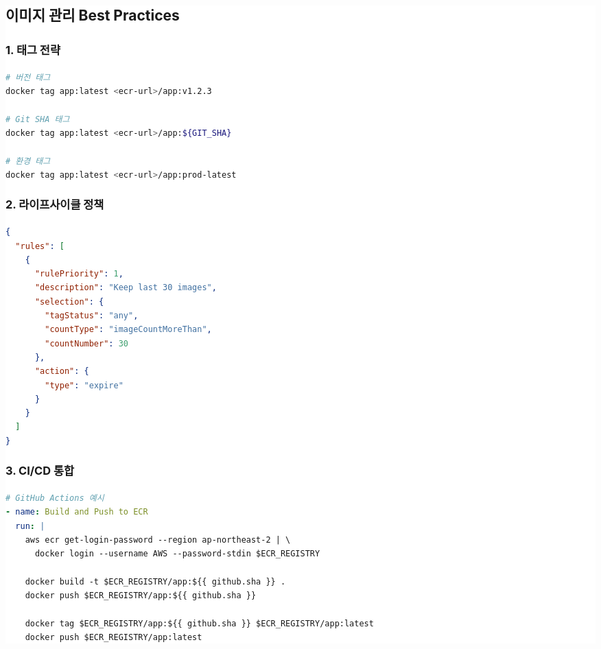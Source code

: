 ## 이미지 관리 Best Practices

### 1. 태그 전략

```bash
# 버전 태그
docker tag app:latest <ecr-url>/app:v1.2.3

# Git SHA 태그
docker tag app:latest <ecr-url>/app:${GIT_SHA}

# 환경 태그
docker tag app:latest <ecr-url>/app:prod-latest
```

### 2. 라이프사이클 정책

```json
{
  "rules": [
    {
      "rulePriority": 1,
      "description": "Keep last 30 images",
      "selection": {
        "tagStatus": "any",
        "countType": "imageCountMoreThan",
        "countNumber": 30
      },
      "action": {
        "type": "expire"
      }
    }
  ]
}
```

### 3. CI/CD 통합

```yaml
# GitHub Actions 예시
- name: Build and Push to ECR
  run: |
    aws ecr get-login-password --region ap-northeast-2 | \
      docker login --username AWS --password-stdin $ECR_REGISTRY

    docker build -t $ECR_REGISTRY/app:${{ github.sha }} .
    docker push $ECR_REGISTRY/app:${{ github.sha }}

    docker tag $ECR_REGISTRY/app:${{ github.sha }} $ECR_REGISTRY/app:latest
    docker push $ECR_REGISTRY/app:latest
```
